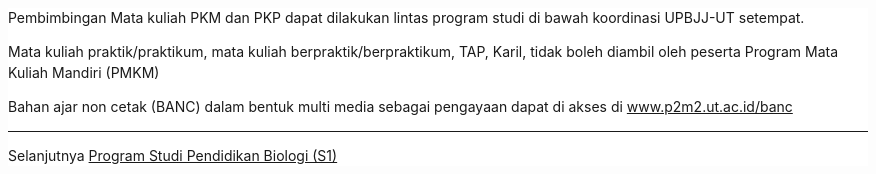 Pembimbingan Mata kuliah PKM dan PKP dapat dilakukan lintas program studi di bawah koordinasi UPBJJ-UT setempat.

Mata kuliah praktik/praktikum, mata kuliah berpraktik/berpraktikum, TAP, Karil, tidak boleh diambil oleh peserta Program Mata Kuliah Mandiri (PMKM)

Bahan ajar non cetak (BANC) dalam bentuk multi media sebagai pengayaan dapat di akses di www.p2m2.ut.ac.id/banc

***

Selanjutnya [Program Studi Pendidikan Biologi (S1)](pendidikan-biologi-s1.md)
